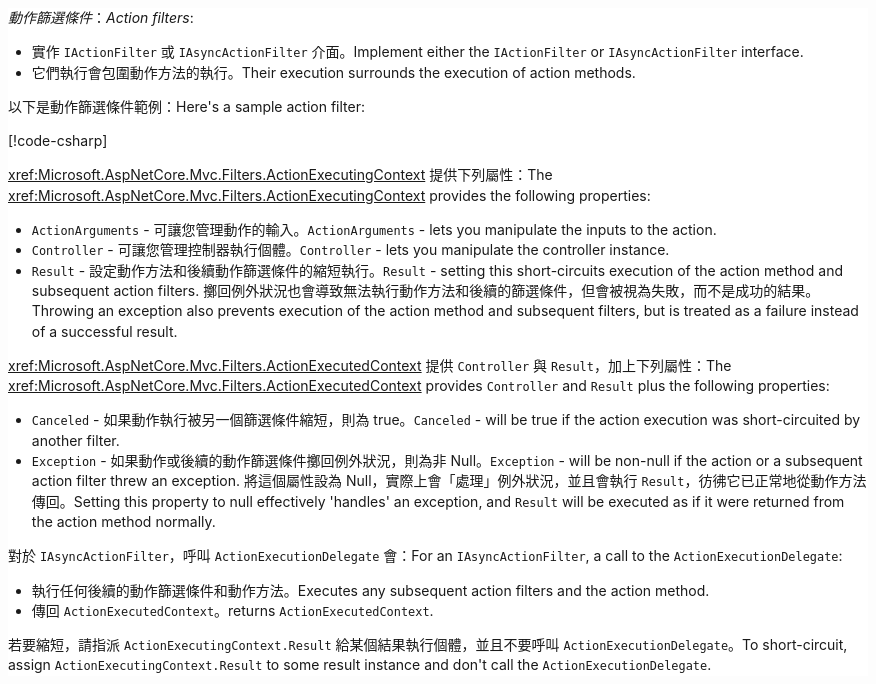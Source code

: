 <span data-ttu-id="dca06-319">*動作篩選條件*：</span><span class="sxs-lookup"><span data-stu-id="dca06-319">*Action filters*:</span></span>

* <span data-ttu-id="dca06-320">實作 `IActionFilter` 或 `IAsyncActionFilter` 介面。</span><span class="sxs-lookup"><span data-stu-id="dca06-320">Implement either the `IActionFilter` or `IAsyncActionFilter` interface.</span></span>
* <span data-ttu-id="dca06-321">它們執行會包圍動作方法的執行。</span><span class="sxs-lookup"><span data-stu-id="dca06-321">Their execution surrounds the execution of action methods.</span></span>

<span data-ttu-id="dca06-322">以下是動作篩選條件範例：</span><span class="sxs-lookup"><span data-stu-id="dca06-322">Here's a sample action filter:</span></span>

[!code-csharp[](./filters/sample/src/FiltersSample/Filters/SampleActionFilter.cs?name=snippet_ActionFilter)]

<span data-ttu-id="dca06-323"><xref:Microsoft.AspNetCore.Mvc.Filters.ActionExecutingContext> 提供下列屬性：</span><span class="sxs-lookup"><span data-stu-id="dca06-323">The <xref:Microsoft.AspNetCore.Mvc.Filters.ActionExecutingContext> provides the following properties:</span></span>

* <span data-ttu-id="dca06-324">`ActionArguments` - 可讓您管理動作的輸入。</span><span class="sxs-lookup"><span data-stu-id="dca06-324">`ActionArguments` - lets you manipulate the inputs to the action.</span></span>
* <span data-ttu-id="dca06-325">`Controller` - 可讓您管理控制器執行個體。</span><span class="sxs-lookup"><span data-stu-id="dca06-325">`Controller` - lets you manipulate the controller instance.</span></span> 
* <span data-ttu-id="dca06-326">`Result` - 設定動作方法和後續動作篩選條件的縮短執行。</span><span class="sxs-lookup"><span data-stu-id="dca06-326">`Result` - setting this short-circuits execution of the action method and subsequent action filters.</span></span> <span data-ttu-id="dca06-327">擲回例外狀況也會導致無法執行動作方法和後續的篩選條件，但會被視為失敗，而不是成功的結果。</span><span class="sxs-lookup"><span data-stu-id="dca06-327">Throwing an exception also prevents execution of the action method and subsequent filters, but is treated as a failure instead of a successful result.</span></span>

<span data-ttu-id="dca06-328"><xref:Microsoft.AspNetCore.Mvc.Filters.ActionExecutedContext> 提供 `Controller` 與 `Result`，加上下列屬性：</span><span class="sxs-lookup"><span data-stu-id="dca06-328">The <xref:Microsoft.AspNetCore.Mvc.Filters.ActionExecutedContext> provides `Controller` and `Result` plus the following properties:</span></span>

* <span data-ttu-id="dca06-329">`Canceled` - 如果動作執行被另一個篩選條件縮短，則為 true。</span><span class="sxs-lookup"><span data-stu-id="dca06-329">`Canceled` - will be true if the action execution was short-circuited by another filter.</span></span>
* <span data-ttu-id="dca06-330">`Exception` - 如果動作或後續的動作篩選條件擲回例外狀況，則為非 Null。</span><span class="sxs-lookup"><span data-stu-id="dca06-330">`Exception` - will be non-null if the action or a subsequent action filter threw an exception.</span></span> <span data-ttu-id="dca06-331">將這個屬性設為 Null，實際上會「處理」例外狀況，並且會執行 `Result`，彷彿它已正常地從動作方法傳回。</span><span class="sxs-lookup"><span data-stu-id="dca06-331">Setting this property to null effectively 'handles' an exception, and `Result` will be executed as if it were returned from the action method normally.</span></span>

<span data-ttu-id="dca06-332">對於 `IAsyncActionFilter`，呼叫 `ActionExecutionDelegate` 會：</span><span class="sxs-lookup"><span data-stu-id="dca06-332">For an `IAsyncActionFilter`, a call to the `ActionExecutionDelegate`:</span></span>

* <span data-ttu-id="dca06-333">執行任何後續的動作篩選條件和動作方法。</span><span class="sxs-lookup"><span data-stu-id="dca06-333">Executes any subsequent action filters and the action method.</span></span>
* <span data-ttu-id="dca06-334">傳回 `ActionExecutedContext`。</span><span class="sxs-lookup"><span data-stu-id="dca06-334">returns `ActionExecutedContext`.</span></span> 

<span data-ttu-id="dca06-335">若要縮短，請指派 `ActionExecutingContext.Result` 給某個結果執行個體，並且不要呼叫 `ActionExecutionDelegate`。</span><span class="sxs-lookup"><span data-stu-id="dca06-335">To short-circuit, assign `ActionExecutingContext.Result` to some result instance and don't call the `ActionExecutionDelegate`.</span></span>
